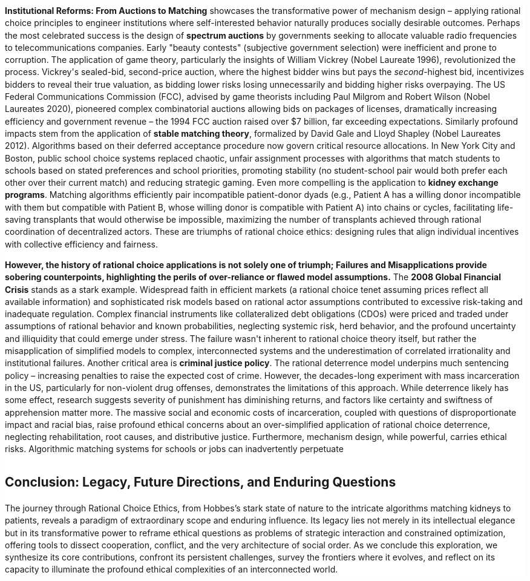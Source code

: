 **Institutional Reforms: From Auctions to Matching** showcases the transformative power of mechanism design – applying rational choice principles to engineer institutions where self-interested behavior naturally produces socially desirable outcomes. Perhaps the most celebrated success is the design of **spectrum auctions** by governments seeking to allocate valuable radio frequencies to telecommunications companies. Early "beauty contests" (subjective government selection) were inefficient and prone to corruption. The application of game theory, particularly the insights of William Vickrey (Nobel Laureate 1996), revolutionized the process. Vickrey's sealed-bid, second-price auction, where the highest bidder wins but pays the *second*-highest bid, incentivizes bidders to reveal their true valuation, as bidding lower risks losing unnecessarily and bidding higher risks overpaying. The US Federal Communications Commission (FCC), advised by game theorists including Paul Milgrom and Robert Wilson (Nobel Laureates 2020), pioneered complex combinatorial auctions allowing bids on packages of licenses, dramatically increasing efficiency and government revenue – the 1994 FCC auction raised over $7 billion, far exceeding expectations. Similarly profound impacts stem from the application of **stable matching theory**, formalized by David Gale and Lloyd Shapley (Nobel Laureates 2012). Algorithms based on their deferred acceptance procedure now govern critical resource allocations. In New York City and Boston, public school choice systems replaced chaotic, unfair assignment processes with algorithms that match students to schools based on stated preferences and school priorities, promoting stability (no student-school pair would both prefer each other over their current match) and reducing strategic gaming. Even more compelling is the application to **kidney exchange programs**. Matching algorithms efficiently pair incompatible patient-donor dyads (e.g., Patient A has a willing donor incompatible with them but compatible with Patient B, whose willing donor is compatible with Patient A) into chains or cycles, facilitating life-saving transplants that would otherwise be impossible, maximizing the number of transplants achieved through rational coordination of decentralized actors. These are triumphs of rational choice ethics: designing rules that align individual incentives with collective efficiency and fairness.

**However, the history of rational choice applications is not solely one of triumph; Failures and Misapplications provide sobering counterpoints, highlighting the perils of over-reliance or flawed model assumptions.** The **2008 Global Financial Crisis** stands as a stark example. Widespread faith in efficient markets (a rational choice tenet assuming prices reflect all available information) and sophisticated risk models based on rational actor assumptions contributed to excessive risk-taking and inadequate regulation. Complex financial instruments like collateralized debt obligations (CDOs) were priced and traded under assumptions of rational behavior and known probabilities, neglecting systemic risk, herd behavior, and the profound uncertainty and illiquidity that could emerge under stress. The failure wasn't inherent to rational choice theory itself, but rather the misapplication of simplified models to complex, interconnected systems and the underestimation of correlated irrationality and institutional failures. Another critical area is **criminal justice policy**. The rational deterrence model underpins much sentencing policy – increasing penalties to raise the expected cost of crime. However, the decades-long experiment with mass incarceration in the US, particularly for non-violent drug offenses, demonstrates the limitations of this approach. While deterrence likely has some effect, research suggests severity of punishment has diminishing returns, and factors like certainty and swiftness of apprehension matter more. The massive social and economic costs of incarceration, coupled with questions of disproportionate impact and racial bias, raise profound ethical concerns about an over-simplified application of rational choice deterrence, neglecting rehabilitation, root causes, and distributive justice. Furthermore, mechanism design, while powerful, carries ethical risks. Algorithmic matching systems for schools or jobs can inadvertently perpetuate

## Conclusion: Legacy, Future Directions, and Enduring Questions

The journey through Rational Choice Ethics, from Hobbes’s stark state of nature to the intricate algorithms matching kidneys to patients, reveals a paradigm of extraordinary scope and enduring influence. Its legacy lies not merely in its intellectual elegance but in its transformative power to reframe ethical questions as problems of strategic interaction and constrained optimization, offering tools to dissect cooperation, conflict, and the very architecture of social order. As we conclude this exploration, we synthesize its core contributions, confront its persistent challenges, survey the frontiers where it evolves, and reflect on its capacity to illuminate the profound ethical complexities of an interconnected world.
